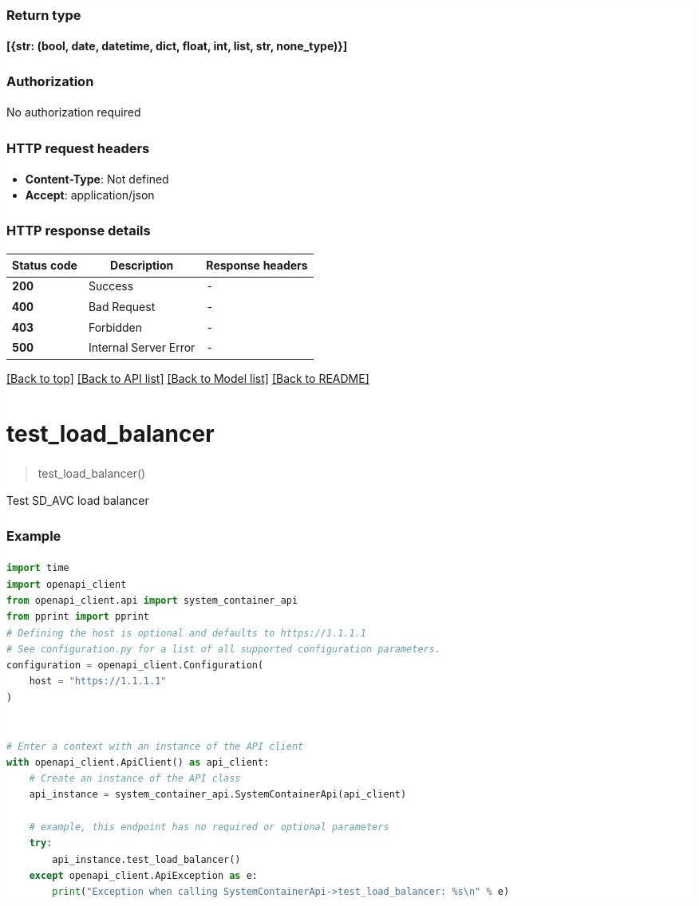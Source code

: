 ### Return type

**[{str: (bool, date, datetime, dict, float, int, list, str, none_type)}]**

### Authorization

No authorization required

### HTTP request headers

 - **Content-Type**: Not defined
 - **Accept**: application/json


### HTTP response details

| Status code | Description | Response headers |
|-------------|-------------|------------------|
**200** | Success |  -  |
**400** | Bad Request |  -  |
**403** | Forbidden |  -  |
**500** | Internal Server Error |  -  |

[[Back to top]](#) [[Back to API list]](../README.md#documentation-for-api-endpoints) [[Back to Model list]](../README.md#documentation-for-models) [[Back to README]](../README.md)

# **test_load_balancer**
> test_load_balancer()



Test SD_AVC load balancer

### Example


```python
import time
import openapi_client
from openapi_client.api import system_container_api
from pprint import pprint
# Defining the host is optional and defaults to https://1.1.1.1
# See configuration.py for a list of all supported configuration parameters.
configuration = openapi_client.Configuration(
    host = "https://1.1.1.1"
)


# Enter a context with an instance of the API client
with openapi_client.ApiClient() as api_client:
    # Create an instance of the API class
    api_instance = system_container_api.SystemContainerApi(api_client)

    # example, this endpoint has no required or optional parameters
    try:
        api_instance.test_load_balancer()
    except openapi_client.ApiException as e:
        print("Exception when calling SystemContainerApi->test_load_balancer: %s\n" % e)
```
